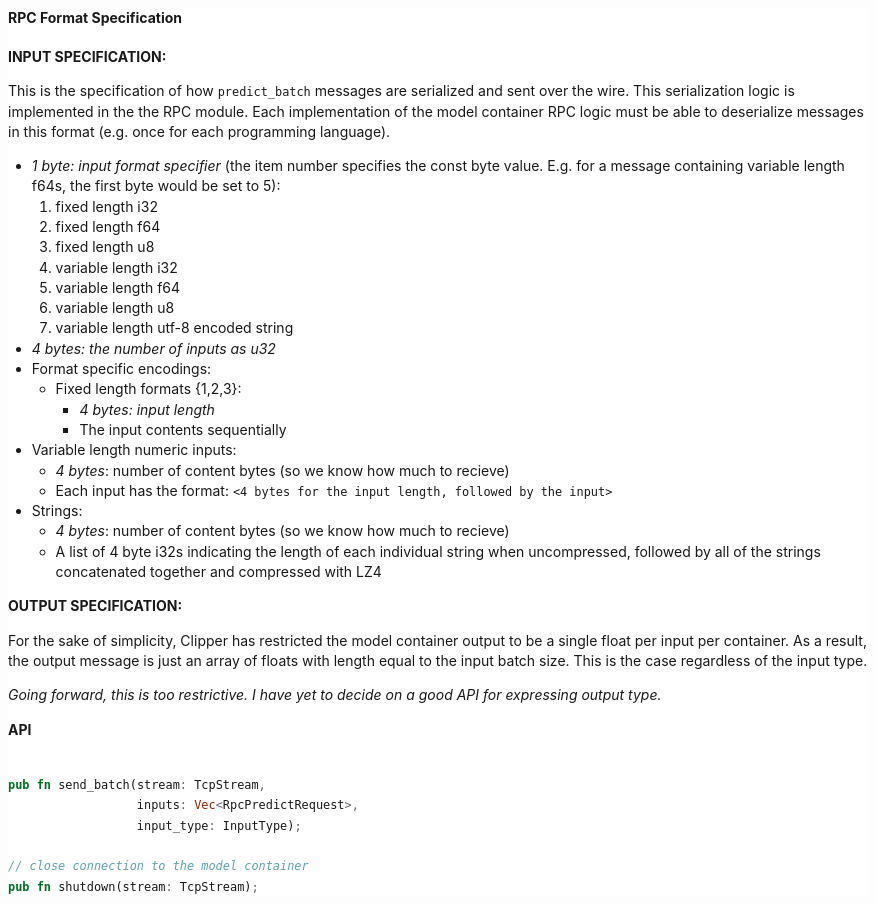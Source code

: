 #### RPC Format Specification

__INPUT SPECIFICATION:__

This is the specification of how `predict_batch` messages are serialized and
sent over the wire. This serialization logic is implemented in the
the RPC module. Each implementation of the model container RPC logic must be able
to deserialize messages in this format (e.g. once for each programming language).

+ _1 byte: input format specifier_ (the item number specifies the const byte
    value. E.g. for a message containing variable length f64s, the first byte
    would be set to 5):
    1. fixed length i32
    2. fixed length f64
    3. fixed length u8
    4. variable length i32
    5. variable length f64
    6. variable length u8
    7. variable length utf-8 encoded string
+ _4 bytes: the number of inputs as u32_
+ Format specific encodings:
    + Fixed length formats {1,2,3}:
        + _4 bytes: input length_
        + The input contents sequentially
+ Variable length numeric inputs:
    + _4 bytes_: number of content bytes (so we know how much to recieve)
    + Each input has the format: `<4 bytes for the input length, followed by the input>`
+ Strings:
    + _4 bytes_: number of content bytes (so we know how much to recieve)
    + A list of 4 byte i32s indicating the length of each individual string when 
  uncompressed, followed by all of the strings concatenated together and 
  compressed with LZ4


__OUTPUT SPECIFICATION:__

For the sake of simplicity, Clipper has restricted the model container output
to be a single float per input per container. As a result, the output message
is just an array of floats with length equal to the input batch size. This
is the case regardless of the input type.

_Going forward, this is too restrictive. I have yet to decide on a good API
for expressing output type._

__API__
```rust

pub fn send_batch(stream: TcpStream,
                  inputs: Vec<RpcPredictRequest>,
                  input_type: InputType);

// close connection to the model container
pub fn shutdown(stream: TcpStream);
```

